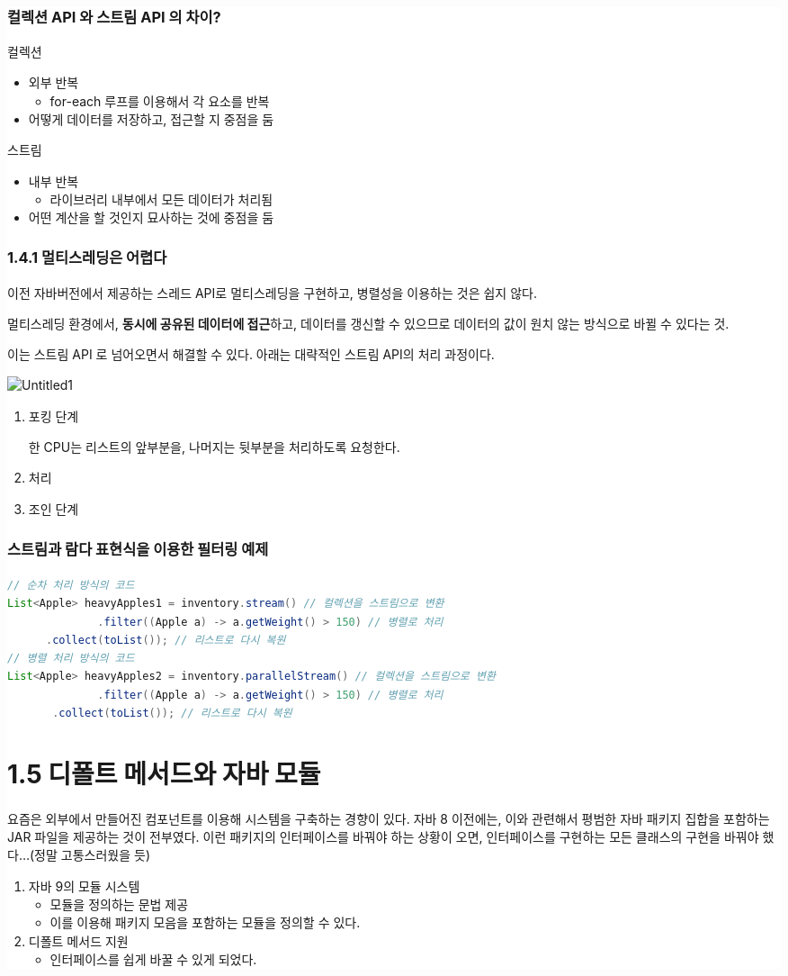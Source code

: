 ### 컬렉션 API 와 스트림 API 의 차이?

컬렉션

- 외부 반복
    - for-each 루프를 이용해서 각 요소를 반복
- 어떻게 데이터를 저장하고, 접근할 지 중점을 둠

스트림

- 내부 반복
    - 라이브러리 내부에서 모든 데이터가 처리됨
- 어떤 계산을 할 것인지 묘사하는 것에 중점을 둠

### 1.4.1 멀티스레딩은 어렵다

이전 자바버전에서 제공하는 스레드 API로 멀티스레딩을 구현하고, 병렬성을 이용하는 것은 쉽지 않다.

멀티스레딩 환경에서, **동시에 공유된 데이터에 접근**하고, 데이터를 갱신할 수 있으므로 데이터의 값이 원치 않는 방식으로 바뀔 수 있다는 것.

이는 스트림 API 로 넘어오면서 해결할 수 있다. 아래는 대략적인 스트림 API의 처리 과정이다.

![Untitled1](https://user-images.githubusercontent.com/92802207/209968068-eb817189-f33a-43d7-9d57-d97d341c4e56.png)

1. 포킹 단계
    
    한 CPU는 리스트의 앞부분을, 나머지는 뒷부분을 처리하도록 요청한다.
    
2. 처리
3. 조인 단계

### 스트림과 람다 표현식을 이용한 필터링 예제

```java
// 순차 처리 방식의 코드
List<Apple> heavyApples1 = inventory.stream() // 컬렉션을 스트림으로 변환
              .filter((Apple a) -> a.getWeight() > 150) // 병렬로 처리
      .collect(toList()); // 리스트로 다시 복원
// 병렬 처리 방식의 코드
List<Apple> heavyApples2 = inventory.parallelStream() // 컬렉션을 스트림으로 변환
              .filter((Apple a) -> a.getWeight() > 150) // 병렬로 처리
       .collect(toList()); // 리스트로 다시 복원
```

# 1.5 디폴트 메서드와 자바 모듈

요즘은 외부에서 만들어진 컴포넌트를 이용해 시스템을 구축하는 경향이 있다. 자바 8 이전에는, 이와 관련해서 평범한 자바 패키지 집합을 포함하는 JAR 파일을 제공하는 것이 전부였다. 이런 패키지의 인터페이스를 바꿔야 하는 상황이 오면, 인터페이스를 구현하는 모든 클래스의 구현을 바꿔야 했다…(정말 고통스러웠을 듯)

1. 자바 9의 모듈 시스템
    - 모듈을 정의하는 문법 제공
    - 이를 이용해 패키지 모음을 포함하는 모듈을 정의할 수 있다.
2. 디폴트 메서드 지원
    - 인터페이스를 쉽게 바꿀 수 있게 되었다.
